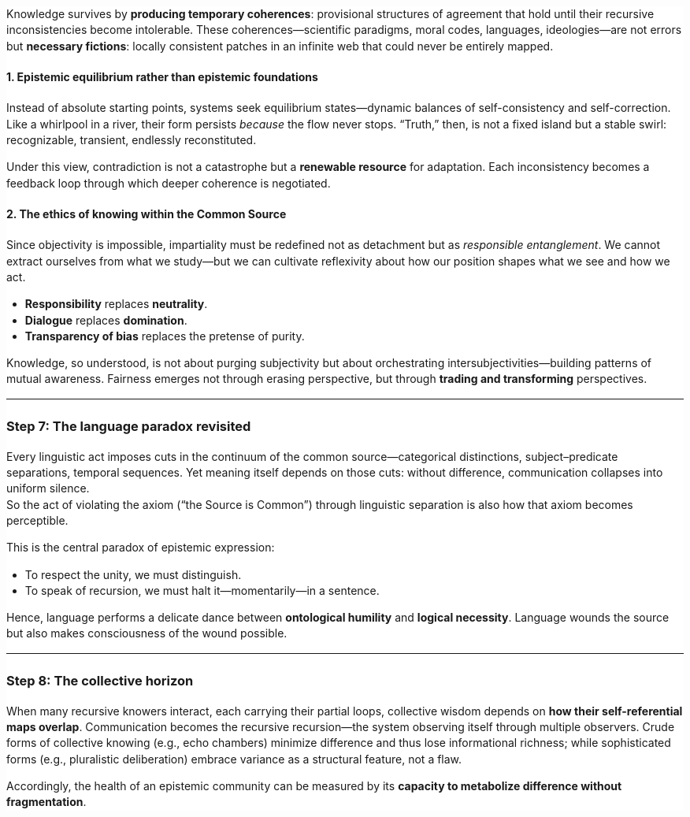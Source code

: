 Knowledge survives by **producing temporary coherences**: provisional structures of agreement that hold until their recursive inconsistencies become intolerable. These coherences—scientific paradigms, moral codes, languages, ideologies—are not errors but **necessary fictions**: locally consistent patches in an infinite web that could never be entirely mapped.

#### 1. Epistemic equilibrium rather than epistemic foundations
Instead of absolute starting points, systems seek equilibrium states—dynamic balances of self-consistency and self-correction. Like a whirlpool in a river, their form persists *because* the flow never stops. “Truth,” then, is not a fixed island but a stable swirl: recognizable, transient, endlessly reconstituted.

Under this view, contradiction is not a catastrophe but a **renewable resource** for adaptation. Each inconsistency becomes a feedback loop through which deeper coherence is negotiated.

#### 2. The ethics of knowing within the Common Source
Since objectivity is impossible, impartiality must be redefined not as detachment but as *responsible entanglement*. We cannot extract ourselves from what we study—but we can cultivate reflexivity about how our position shapes what we see and how we act.

- **Responsibility** replaces **neutrality**.  
- **Dialogue** replaces **domination**.  
- **Transparency of bias** replaces the pretense of purity.

Knowledge, so understood, is not about purging subjectivity but about orchestrating intersubjectivities—building patterns of mutual awareness. Fairness emerges not through erasing perspective, but through **trading and transforming** perspectives.

---

### Step 7: The language paradox revisited
Every linguistic act imposes cuts in the continuum of the common source—categorical distinctions, subject–predicate separations, temporal sequences. Yet meaning itself depends on those cuts: without difference, communication collapses into uniform silence.  
So the act of violating the axiom (“the Source is Common”) through linguistic separation is also how that axiom becomes perceptible.

This is the central paradox of epistemic expression:  
- To respect the unity, we must distinguish.  
- To speak of recursion, we must halt it—momentarily—in a sentence.  

Hence, language performs a delicate dance between **ontological humility** and **logical necessity**. Language wounds the source but also makes consciousness of the wound possible.

---

### Step 8: The collective horizon
When many recursive knowers interact, each carrying their partial loops, collective wisdom depends on **how their self-referential maps overlap**. Communication becomes the recursive recursion—the system observing itself through multiple observers. Crude forms of collective knowing (e.g., echo chambers) minimize difference and thus lose informational richness; while sophisticated forms (e.g., pluralistic deliberation) embrace variance as a structural feature, not a flaw.

Accordingly, the health of an epistemic community can be measured by its **capacity to metabolize difference without fragmentation**.  
